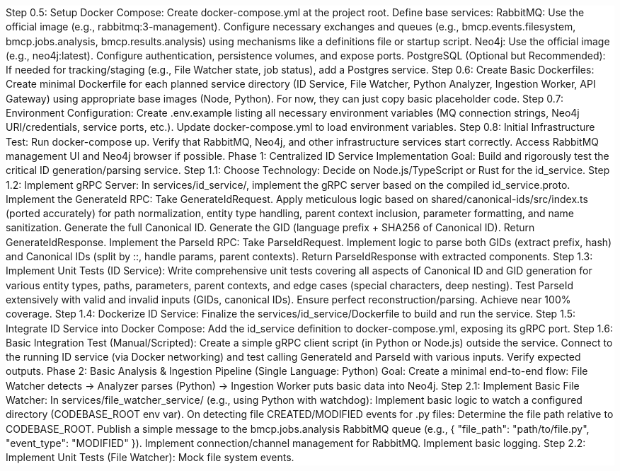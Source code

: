 Step 0.5: Setup Docker Compose:
Create docker-compose.yml at the project root.
Define base services:
RabbitMQ: Use the official image (e.g., rabbitmq:3-management). Configure necessary exchanges and queues (e.g., bmcp.events.filesystem, bmcp.jobs.analysis, bmcp.results.analysis) using mechanisms like a definitions file or startup script.
Neo4j: Use the official image (e.g., neo4j:latest). Configure authentication, persistence volumes, and expose ports.
PostgreSQL (Optional but Recommended): If needed for tracking/staging (e.g., File Watcher state, job status), add a Postgres service.
Step 0.6: Create Basic Dockerfiles: Create minimal Dockerfile for each planned service directory (ID Service, File Watcher, Python Analyzer, Ingestion Worker, API Gateway) using appropriate base images (Node, Python). For now, they can just copy basic placeholder code.
Step 0.7: Environment Configuration: Create .env.example listing all necessary environment variables (MQ connection strings, Neo4j URI/credentials, service ports, etc.). Update docker-compose.yml to load environment variables.
Step 0.8: Initial Infrastructure Test: Run docker-compose up. Verify that RabbitMQ, Neo4j, and other infrastructure services start correctly. Access RabbitMQ management UI and Neo4j browser if possible.
Phase 1: Centralized ID Service Implementation
Goal: Build and rigorously test the critical ID generation/parsing service.
Step 1.1: Choose Technology: Decide on Node.js/TypeScript or Rust for the id_service.
Step 1.2: Implement gRPC Server:
In services/id_service/, implement the gRPC server based on the compiled id_service.proto.
Implement the GenerateId RPC:
Take GenerateIdRequest.
Apply meticulous logic based on shared/canonical-ids/src/index.ts (ported accurately) for path normalization, entity type handling, parent context inclusion, parameter formatting, and name sanitization.
Generate the full Canonical ID.
Generate the GID (language prefix + SHA256 of Canonical ID).
Return GenerateIdResponse.
Implement the ParseId RPC:
Take ParseIdRequest.
Implement logic to parse both GIDs (extract prefix, hash) and Canonical IDs (split by ::, handle params, parent contexts).
Return ParseIdResponse with extracted components.
Step 1.3: Implement Unit Tests (ID Service):
Write comprehensive unit tests covering all aspects of Canonical ID and GID generation for various entity types, paths, parameters, parent contexts, and edge cases (special characters, deep nesting).
Test ParseId extensively with valid and invalid inputs (GIDs, canonical IDs). Ensure perfect reconstruction/parsing. Achieve near 100% coverage.
Step 1.4: Dockerize ID Service: Finalize the services/id_service/Dockerfile to build and run the service.
Step 1.5: Integrate ID Service into Docker Compose: Add the id_service definition to docker-compose.yml, exposing its gRPC port.
Step 1.6: Basic Integration Test (Manual/Scripted): Create a simple gRPC client script (in Python or Node.js) outside the service. Connect to the running ID service (via Docker networking) and test calling GenerateId and ParseId with various inputs. Verify expected outputs.
Phase 2: Basic Analysis & Ingestion Pipeline (Single Language: Python)
Goal: Create a minimal end-to-end flow: File Watcher detects -> Analyzer parses (Python) -> Ingestion Worker puts basic data into Neo4j.
Step 2.1: Implement Basic File Watcher:
In services/file_watcher_service/ (e.g., using Python with watchdog):
Implement basic logic to watch a configured directory (CODEBASE_ROOT env var).
On detecting file CREATED/MODIFIED events for .py files:
Determine the file path relative to CODEBASE_ROOT.
Publish a simple message to the bmcp.jobs.analysis RabbitMQ queue (e.g., { "file_path": "path/to/file.py", "event_type": "MODIFIED" }).
Implement connection/channel management for RabbitMQ.
Implement basic logging.
Step 2.2: Implement Unit Tests (File Watcher):
Mock file system events.